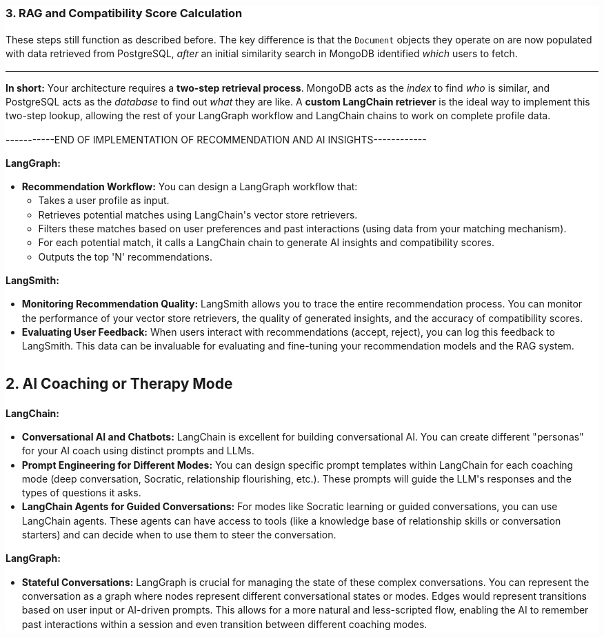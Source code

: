 ### 3. RAG and Compatibility Score Calculation

These steps still function as described before. The key difference is that the `Document` objects they operate on are now populated with data retrieved from PostgreSQL, *after* an initial similarity search in MongoDB identified *which* users to fetch.

---

**In short:** Your architecture requires a **two-step retrieval process**. MongoDB acts as the *index* to find *who* is similar, and PostgreSQL acts as the *database* to find out *what* they are like. A **custom LangChain retriever** is the ideal way to implement this two-step lookup, allowing the rest of your LangGraph workflow and LangChain chains to work on complete profile data.

-----------END OF IMPLEMENTATION OF RECOMMENDATION AND AI INSIGHTS------------




**LangGraph:**

* **Recommendation Workflow:** You can design a LangGraph workflow that:
    * Takes a user profile as input.
    * Retrieves potential matches using LangChain's vector store retrievers.
    * Filters these matches based on user preferences and past interactions (using data from your matching mechanism).
    * For each potential match, it calls a LangChain chain to generate AI insights and compatibility scores.
    * Outputs the top 'N' recommendations.

**LangSmith:**

* **Monitoring Recommendation Quality:** LangSmith allows you to trace the entire recommendation process. You can monitor the performance of your vector store retrievers, the quality of generated insights, and the accuracy of compatibility scores.
* **Evaluating User Feedback:** When users interact with recommendations (accept, reject), you can log this feedback to LangSmith. This data can be invaluable for evaluating and fine-tuning your recommendation models and the RAG system.

## 2. AI Coaching or Therapy Mode

**LangChain:**

* **Conversational AI and Chatbots:** LangChain is excellent for building conversational AI. You can create different "personas" for your AI coach using distinct prompts and LLMs.
* **Prompt Engineering for Different Modes:** You can design specific prompt templates within LangChain for each coaching mode (deep conversation, Socratic, relationship flourishing, etc.). These prompts will guide the LLM's responses and the types of questions it asks.
* **LangChain Agents for Guided Conversations:** For modes like Socratic learning or guided conversations, you can use LangChain agents. These agents can have access to tools (like a knowledge base of relationship skills or conversation starters) and can decide when to use them to steer the conversation.

**LangGraph:**

* **Stateful Conversations:** LangGraph is crucial for managing the state of these complex conversations. You can represent the conversation as a graph where nodes represent different conversational states or modes. Edges would represent transitions based on user input or AI-driven prompts. This allows for a more natural and less-scripted flow, enabling the AI to remember past interactions within a session and even transition between different coaching modes.
